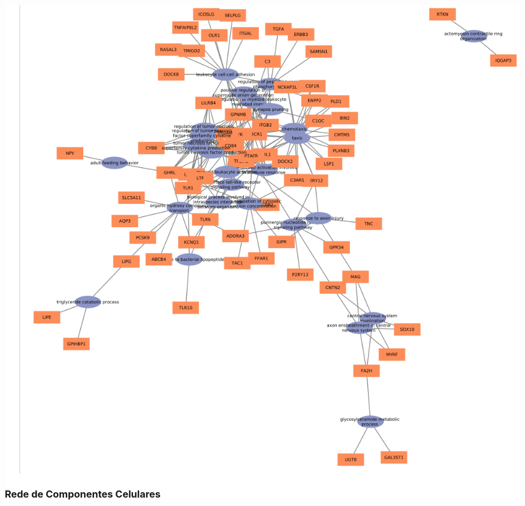 > ![Rede de análise funcional (funções biológicas e genes relacionados a elas)](assets/images/rede_funcao.png)

### Rede de Componentes Celulares